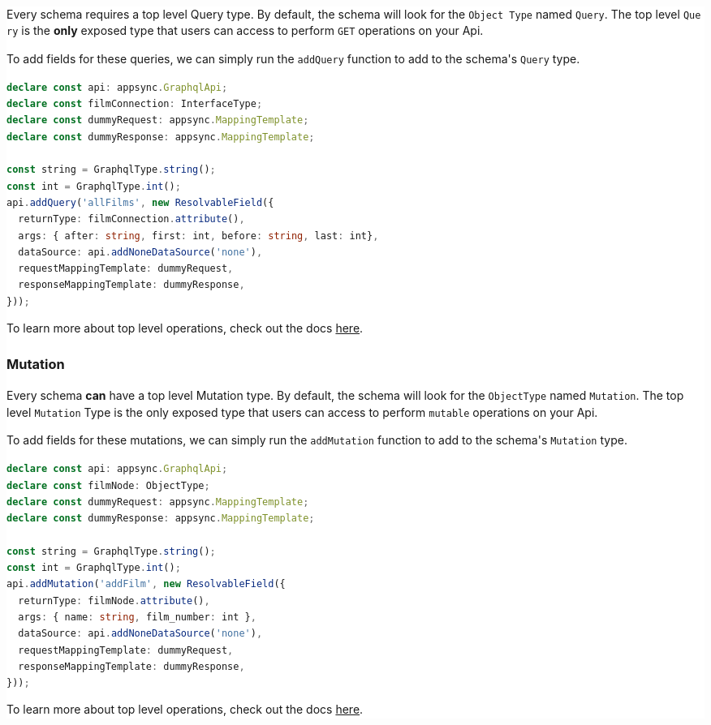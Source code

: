 Every schema requires a top level Query type. By default, the schema will look
for the `Object Type` named `Query`. The top level `Query` is the **only** exposed
type that users can access to perform `GET` operations on your Api.

To add fields for these queries, we can simply run the `addQuery` function to add
to the schema's `Query` type.

```ts
declare const api: appsync.GraphqlApi;
declare const filmConnection: InterfaceType;
declare const dummyRequest: appsync.MappingTemplate;
declare const dummyResponse: appsync.MappingTemplate;

const string = GraphqlType.string();
const int = GraphqlType.int();
api.addQuery('allFilms', new ResolvableField({
  returnType: filmConnection.attribute(),
  args: { after: string, first: int, before: string, last: int},
  dataSource: api.addNoneDataSource('none'),
  requestMappingTemplate: dummyRequest,
  responseMappingTemplate: dummyResponse,
}));
```

To learn more about top level operations, check out the docs [here](https://docs.aws.amazon.com/appsync/latest/devguide/graphql-overview.html).

### Mutation

Every schema **can** have a top level Mutation type. By default, the schema will look
for the `ObjectType` named `Mutation`. The top level `Mutation` Type is the only exposed
type that users can access to perform `mutable` operations on your Api.

To add fields for these mutations, we can simply run the `addMutation` function to add
to the schema's `Mutation` type.

```ts
declare const api: appsync.GraphqlApi;
declare const filmNode: ObjectType;
declare const dummyRequest: appsync.MappingTemplate;
declare const dummyResponse: appsync.MappingTemplate;

const string = GraphqlType.string();
const int = GraphqlType.int();
api.addMutation('addFilm', new ResolvableField({
  returnType: filmNode.attribute(),
  args: { name: string, film_number: int },
  dataSource: api.addNoneDataSource('none'),
  requestMappingTemplate: dummyRequest,
  responseMappingTemplate: dummyResponse,
}));
```

To learn more about top level operations, check out the docs [here](https://docs.aws.amazon.com/appsync/latest/devguide/graphql-overview.html).
